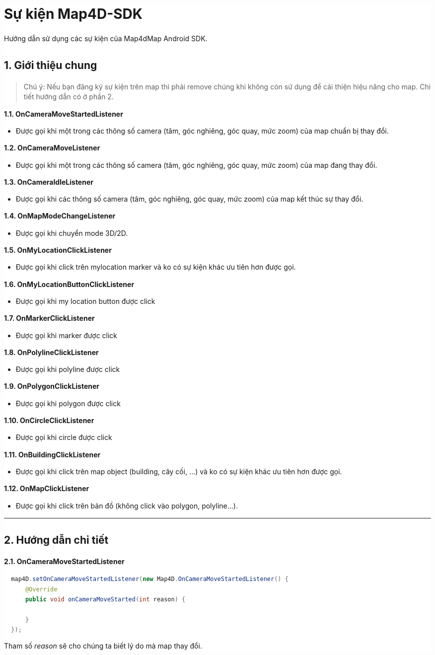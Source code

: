 # Sự kiện Map4D-SDK
Hướng dẫn sử dụng các sự kiện của Map4dMap Android SDK.

## 1. Giới thiệu chung

  > Chú ý: Nếu bạn đăng ký sự kiện trên map thì phải remove chúng khi không còn sử dụng để cải thiện hiệu năng cho map.
  Chi tiết hướng dẫn có ở phần 2.

  **1.1. OnCameraMoveStartedListener**
  - Được gọi khi một trong các thông số camera (tâm, góc nghiêng, góc quay, mức zoom) của map chuẩn bị thay đổi.

  **1.2. OnCameraMoveListener**
  - Được gọi khi một trong các thông số camera (tâm, góc nghiêng, góc quay, mức zoom) của map đang thay đổi.

  **1.3. OnCameraIdleListener**
  - Được gọi khi các thông số camera (tâm, góc nghiêng, góc quay, mức zoom) của map kết thúc sự thay đổi.

  **1.4. OnMapModeChangeListener**
  - Được gọi khi chuyển mode 3D/2D.
  
  **1.5. OnMyLocationClickListener**
  - Được gọi khi click trên mylocation marker và ko có sự kiện khác ưu tiên hơn được gọi.
  
  **1.6. OnMyLocationButtonClickListener**
  - Được gọi khi my location button được click
  
  **1.7. OnMarkerClickListener**
  - Được gọi khi marker được click
  
  **1.8. OnPolylineClickListener**
  - Được gọi khi polyline được click
  
  **1.9. OnPolygonClickListener**
  - Được gọi khi polygon được click
  
  **1.10. OnCircleClickListener**
  - Được gọi khi circle được click
  
  **1.11. OnBuildingClickListener**
  - Được gọi khi click trên map object (building, cây cối, ...) và ko có sự kiện khác ưu tiên hơn được gọi.
  
  **1.12. OnMapClickListener**
  - Được gọi khi click trên bản đồ (không click vào polygon, polyline...). 
  ---

## 2. Hướng dẫn chi tiết
  **2.1. OnCameraMoveStartedListener**
  
  ```java
    map4D.setOnCameraMoveStartedListener(new Map4D.OnCameraMoveStartedListener() {
        @Override
        public void onCameraMoveStarted(int reason) {

        }
    });
  ```
  Tham số *reason* sẽ cho chúng ta biết lý do mà map thay đổi. 
  